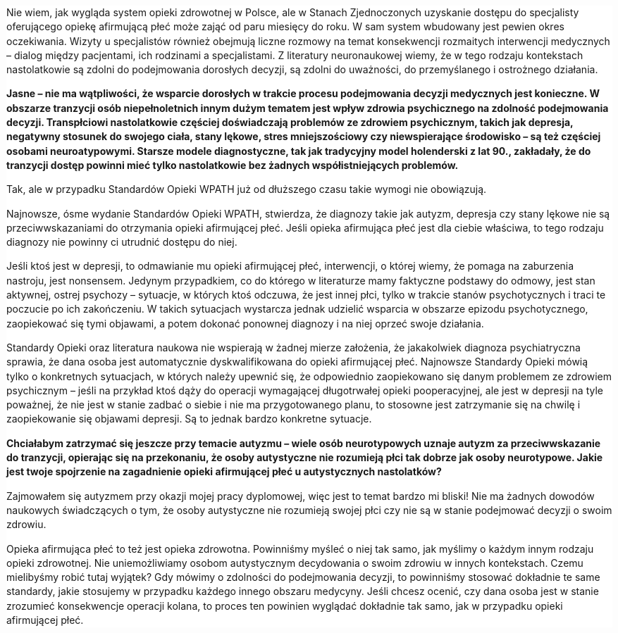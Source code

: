 Nie wiem, jak wygląda system opieki zdrowotnej w Polsce, ale w Stanach Zjednoczonych uzyskanie dostępu do specjalisty oferującego opiekę afirmującą płeć może zająć od paru miesięcy do roku. W sam system wbudowany jest pewien okres oczekiwania. Wizyty u specjalistów również obejmują liczne rozmowy na temat konsekwencji rozmaitych interwencji medycznych – dialog między pacjentami, ich rodzinami a specjalistami. Z literatury neuronaukowej wiemy, że w tego rodzaju kontekstach nastolatkowie są zdolni do podejmowania dorosłych decyzji, są zdolni do uważności, do przemyślanego i ostrożnego działania.  

**Jasne – nie ma wątpliwości, że wsparcie dorosłych w trakcie procesu podejmowania decyzji medycznych jest konieczne. W obszarze tranzycji osób niepełnoletnich innym dużym tematem jest wpływ zdrowia psychicznego na zdolność podejmowania decyzji. Transpłciowi nastolatkowie  częściej doświadczają problemów ze zdrowiem psychicznym, takich jak depresja, negatywny stosunek do swojego ciała, stany lękowe, stres mniejszościowy czy niewspierające środowisko – są też częściej osobami neuroatypowymi. Starsze modele diagnostyczne, tak jak tradycyjny model holenderski z lat 90., zakładały, że do tranzycji dostęp powinni mieć tylko nastolatkowie bez żadnych współistniejących problemów.**  

Tak, ale w przypadku Standardów Opieki WPATH już od dłuższego czasu takie wymogi nie obowiązują.  

Najnowsze, ósme wydanie Standardów Opieki WPATH, stwierdza, że diagnozy takie jak autyzm, depresja czy stany lękowe nie są przeciwwskazaniami do otrzymania opieki afirmującej płeć. Jeśli opieka afirmująca płeć jest dla ciebie właściwa, to tego rodzaju diagnozy nie powinny ci utrudnić dostępu do niej.  

Jeśli ktoś jest w depresji, to odmawianie mu opieki afirmującej płeć, interwencji, o której wiemy, że pomaga na zaburzenia nastroju, jest nonsensem. Jedynym przypadkiem, co do którego w literaturze mamy faktyczne podstawy do odmowy, jest stan aktywnej, ostrej psychozy – sytuacje, w których ktoś odczuwa, że jest innej płci, tylko w trakcie stanów psychotycznych i traci te poczucie po ich zakończeniu. W takich sytuacjach wystarcza jednak udzielić wsparcia w obszarze epizodu psychotycznego, zaopiekować się tymi objawami, a potem dokonać ponownej diagnozy i na niej oprzeć swoje działania.  

Standardy Opieki oraz literatura naukowa nie wspierają w żadnej mierze założenia, że jakakolwiek diagnoza psychiatryczna sprawia, że dana osoba jest automatycznie dyskwalifikowana do opieki afirmującej płeć. Najnowsze Standardy Opieki mówią tylko o konkretnych sytuacjach, w których należy upewnić się, że odpowiednio zaopiekowano się danym problemem ze zdrowiem psychicznym – jeśli na przykład ktoś dąży do operacji wymagającej długotrwałej opieki pooperacyjnej, ale jest w depresji na tyle poważnej, że nie jest w stanie zadbać o siebie i nie ma przygotowanego planu, to stosowne jest zatrzymanie się na chwilę i zaopiekowanie się objawami depresji. Są to jednak bardzo konkretne sytuacje.  

**Chciałabym zatrzymać się jeszcze przy temacie autyzmu – wiele osób neurotypowych uznaje autyzm za przeciwwskazanie do tranzycji, opierając się na przekonaniu, że osoby autystyczne nie rozumieją płci tak dobrze jak osoby neurotypowe. Jakie jest twoje spojrzenie na zagadnienie opieki afirmującej płeć u autystycznych nastolatków?**  

Zajmowałem się autyzmem przy okazji mojej pracy dyplomowej, więc jest to temat bardzo mi bliski! Nie ma żadnych dowodów naukowych świadczących o tym, że osoby autystyczne nie rozumieją swojej płci czy nie są w stanie podejmować decyzji o swoim zdrowiu.   

Opieka afirmująca płeć to też jest opieka zdrowotna. Powinniśmy myśleć o niej tak samo, jak myślimy o każdym innym rodzaju opieki zdrowotnej. Nie uniemożliwiamy osobom autystycznym decydowania o swoim zdrowiu w innych kontekstach. Czemu mielibyśmy robić tutaj wyjątek? Gdy mówimy o zdolności do podejmowania decyzji, to powinniśmy stosować dokładnie te same standardy, jakie stosujemy w przypadku każdego innego obszaru medycyny. Jeśli chcesz ocenić, czy dana osoba jest w stanie zrozumieć konsekwencje operacji kolana, to proces ten powinien wyglądać dokładnie tak samo, jak w przypadku opieki afirmującej płeć.  
